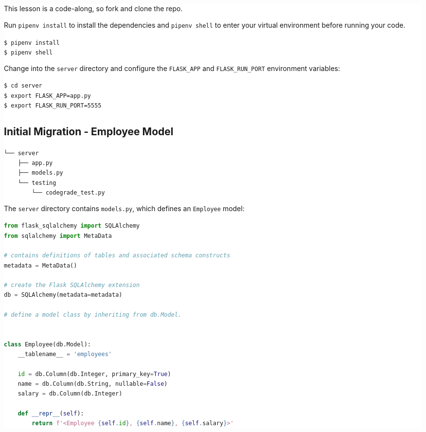 This lesson is a code-along, so fork and clone the repo.

Run `pipenv install` to install the dependencies and `pipenv shell` to enter
your virtual environment before running your code.

```console
$ pipenv install
$ pipenv shell
```

Change into the `server` directory and configure the `FLASK_APP` and
`FLASK_RUN_PORT` environment variables:

```console
$ cd server
$ export FLASK_APP=app.py
$ export FLASK_RUN_PORT=5555
```

## Initial Migration - Employee Model

```text
└── server
    ├── app.py
    ├── models.py
    └── testing
        └── codegrade_test.py
```

The `server` directory contains `models.py`, which defines an `Employee` model:

```py
from flask_sqlalchemy import SQLAlchemy
from sqlalchemy import MetaData

# contains definitions of tables and associated schema constructs
metadata = MetaData()

# create the Flask SQLAlchemy extension
db = SQLAlchemy(metadata=metadata)

# define a model class by inheriting from db.Model.


class Employee(db.Model):
    __tablename__ = 'employees'

    id = db.Column(db.Integer, primary_key=True)
    name = db.Column(db.String, nullable=False)
    salary = db.Column(db.Integer)

    def __repr__(self):
        return f'<Employee {self.id}, {self.name}, {self.salary}>'

```
